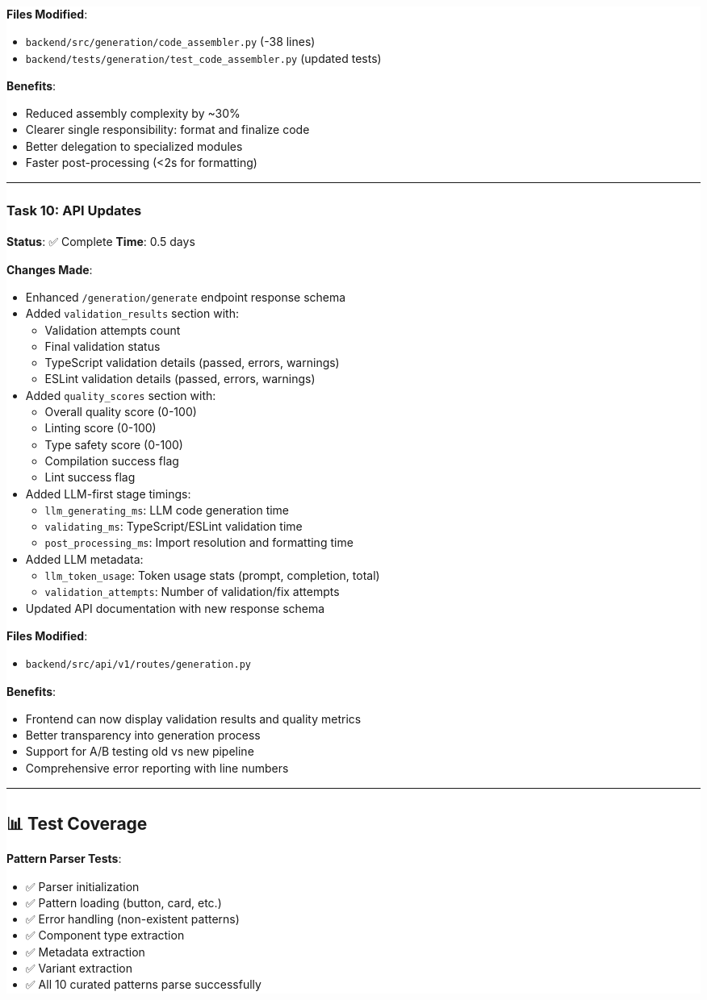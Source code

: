 **Files Modified**:
- `backend/src/generation/code_assembler.py` (-38 lines)
- `backend/tests/generation/test_code_assembler.py` (updated tests)

**Benefits**:
- Reduced assembly complexity by ~30%
- Clearer single responsibility: format and finalize code
- Better delegation to specialized modules
- Faster post-processing (<2s for formatting)

---

### Task 10: API Updates
**Status**: ✅ Complete
**Time**: 0.5 days

**Changes Made**:
- Enhanced `/generation/generate` endpoint response schema
- Added `validation_results` section with:
  - Validation attempts count
  - Final validation status
  - TypeScript validation details (passed, errors, warnings)
  - ESLint validation details (passed, errors, warnings)
- Added `quality_scores` section with:
  - Overall quality score (0-100)
  - Linting score (0-100)
  - Type safety score (0-100)
  - Compilation success flag
  - Lint success flag
- Added LLM-first stage timings:
  - `llm_generating_ms`: LLM code generation time
  - `validating_ms`: TypeScript/ESLint validation time
  - `post_processing_ms`: Import resolution and formatting time
- Added LLM metadata:
  - `llm_token_usage`: Token usage stats (prompt, completion, total)
  - `validation_attempts`: Number of validation/fix attempts
- Updated API documentation with new response schema

**Files Modified**:
- `backend/src/api/v1/routes/generation.py`

**Benefits**:
- Frontend can now display validation results and quality metrics
- Better transparency into generation process
- Support for A/B testing old vs new pipeline
- Comprehensive error reporting with line numbers

---

## 📊 Test Coverage

**Pattern Parser Tests**:
- ✅ Parser initialization
- ✅ Pattern loading (button, card, etc.)
- ✅ Error handling (non-existent patterns)
- ✅ Component type extraction
- ✅ Metadata extraction
- ✅ Variant extraction
- ✅ All 10 curated patterns parse successfully
